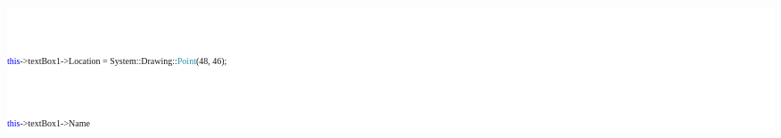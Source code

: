 </span></span></span></div>
<div><span style="color:#008000; font-family:Consolas; font-size:x-small"><span style="color:#008000; font-family:Consolas; font-size:x-small"><span style="color:#008000; font-family:Consolas; font-size:x-small"><br>
</span></span></span><span style="font-family:Consolas; font-size:x-small"><span style="font-family:Consolas; font-size:x-small">
<div>&nbsp;</div>
</span>
<div>&nbsp;</div>
</span></div>
<div><span style="color:#0000ff; font-family:Consolas; font-size:x-small"><span style="color:#0000ff; font-family:Consolas; font-size:x-small"><span style="color:#0000ff; font-family:Consolas; font-size:x-small">this</span></span></span><span style="font-family:Consolas; font-size:x-small"><span style="font-family:Consolas; font-size:x-small">-&gt;textBox1-&gt;Location
 = System::Drawing::</span></span><span style="color:#2b91af; font-family:Consolas; font-size:x-small"><span style="color:#2b91af; font-family:Consolas; font-size:x-small"><span style="color:#2b91af; font-family:Consolas; font-size:x-small">Point</span></span></span><span style="font-family:Consolas; font-size:x-small"><span style="font-family:Consolas; font-size:x-small">(48,
 46);</span></span></div>
<div><span style="font-family:Consolas; font-size:x-small"><span style="font-family:Consolas; font-size:x-small"><br>
<div>&nbsp;</div>
</span>
<div>&nbsp;</div>
</span></div>
<div><span style="color:#0000ff; font-family:Consolas; font-size:x-small"><span style="color:#0000ff; font-family:Consolas; font-size:x-small"><span style="color:#0000ff; font-family:Consolas; font-size:x-small">this</span></span></span><span style="font-family:Consolas; font-size:x-small"><span style="font-family:Consolas; font-size:x-small">-&gt;textBox1-&gt;Name
